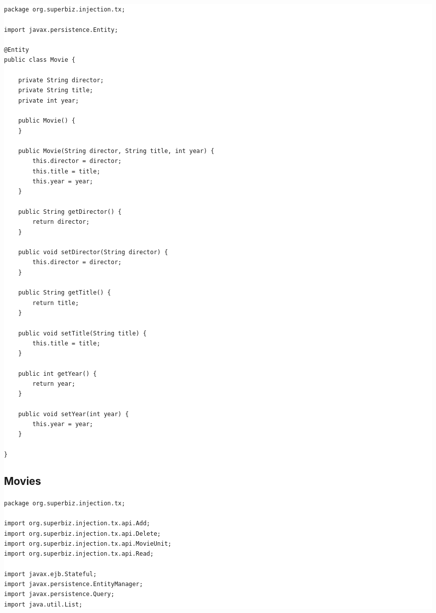     package org.superbiz.injection.tx;
    
    import javax.persistence.Entity;
    
    @Entity
    public class Movie {
    
        private String director;
        private String title;
        private int year;
    
        public Movie() {
        }
    
        public Movie(String director, String title, int year) {
            this.director = director;
            this.title = title;
            this.year = year;
        }
    
        public String getDirector() {
            return director;
        }
    
        public void setDirector(String director) {
            this.director = director;
        }
    
        public String getTitle() {
            return title;
        }
    
        public void setTitle(String title) {
            this.title = title;
        }
    
        public int getYear() {
            return year;
        }
    
        public void setYear(int year) {
            this.year = year;
        }
    
    }

## Movies

    package org.superbiz.injection.tx;
    
    import org.superbiz.injection.tx.api.Add;
    import org.superbiz.injection.tx.api.Delete;
    import org.superbiz.injection.tx.api.MovieUnit;
    import org.superbiz.injection.tx.api.Read;
    
    import javax.ejb.Stateful;
    import javax.persistence.EntityManager;
    import javax.persistence.Query;
    import java.util.List;
    